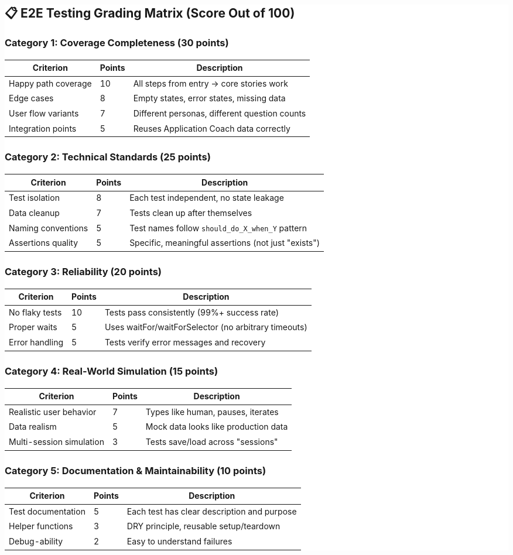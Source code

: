 
## 📋 E2E Testing Grading Matrix (Score Out of 100)

### Category 1: Coverage Completeness (30 points)

| Criterion | Points | Description |
|-----------|--------|-------------|
| Happy path coverage | 10 | All steps from entry → core stories work |
| Edge cases | 8 | Empty states, error states, missing data |
| User flow variants | 7 | Different personas, different question counts |
| Integration points | 5 | Reuses Application Coach data correctly |

### Category 2: Technical Standards (25 points)

| Criterion | Points | Description |
|-----------|--------|-------------|
| Test isolation | 8 | Each test independent, no state leakage |
| Data cleanup | 7 | Tests clean up after themselves |
| Naming conventions | 5 | Test names follow `should_do_X_when_Y` pattern |
| Assertions quality | 5 | Specific, meaningful assertions (not just "exists") |

### Category 3: Reliability (20 points)

| Criterion | Points | Description |
|-----------|--------|-------------|
| No flaky tests | 10 | Tests pass consistently (99%+ success rate) |
| Proper waits | 5 | Uses waitFor/waitForSelector (no arbitrary timeouts) |
| Error handling | 5 | Tests verify error messages and recovery |

### Category 4: Real-World Simulation (15 points)

| Criterion | Points | Description |
|-----------|--------|-------------|
| Realistic user behavior | 7 | Types like human, pauses, iterates |
| Data realism | 5 | Mock data looks like production data |
| Multi-session simulation | 3 | Tests save/load across "sessions" |

### Category 5: Documentation & Maintainability (10 points)

| Criterion | Points | Description |
|-----------|--------|-------------|
| Test documentation | 5 | Each test has clear description and purpose |
| Helper functions | 3 | DRY principle, reusable setup/teardown |
| Debug-ability | 2 | Easy to understand failures |
